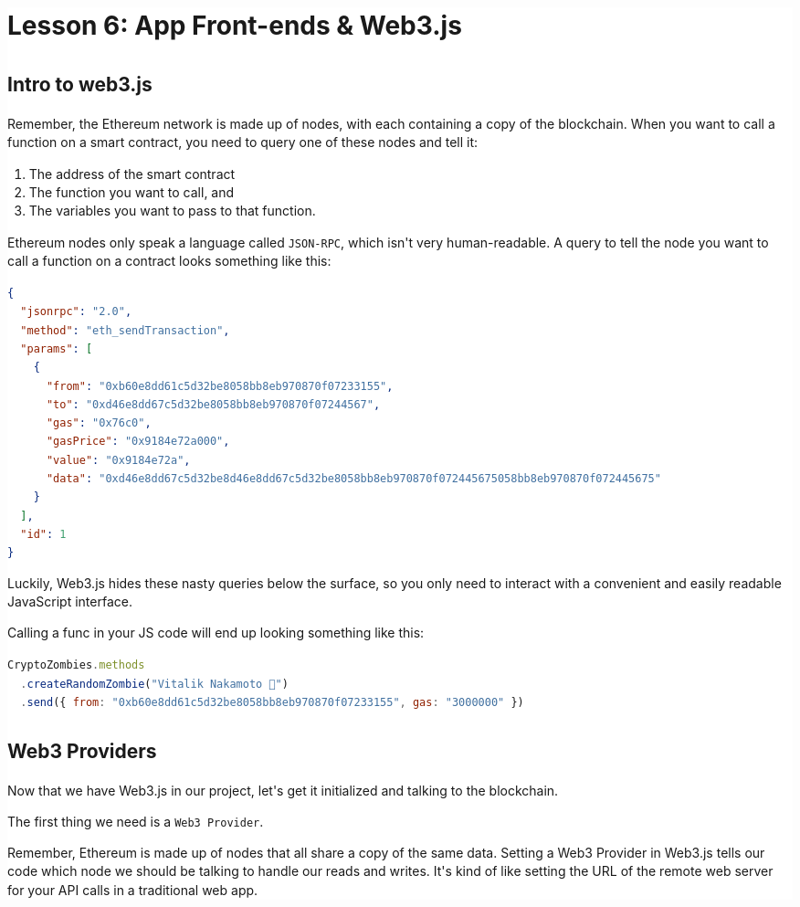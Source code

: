 # Lesson 6: App Front-ends & Web3.js

## Intro to web3.js

Remember, the Ethereum network is made up of nodes, with each containing a copy of the blockchain. When you want to call a function on a smart contract, you need to query one of these nodes and tell it:

1. The address of the smart contract
2. The function you want to call, and
3. The variables you want to pass to that function.

Ethereum nodes only speak a language called `JSON-RPC`, which isn't very human-readable. A query to tell the node you want to call a function on a contract looks something like this:

```json
{
  "jsonrpc": "2.0",
  "method": "eth_sendTransaction",
  "params": [
    {
      "from": "0xb60e8dd61c5d32be8058bb8eb970870f07233155",
      "to": "0xd46e8dd67c5d32be8058bb8eb970870f07244567",
      "gas": "0x76c0",
      "gasPrice": "0x9184e72a000",
      "value": "0x9184e72a",
      "data": "0xd46e8dd67c5d32be8d46e8dd67c5d32be8058bb8eb970870f072445675058bb8eb970870f072445675"
    }
  ],
  "id": 1
}
```

Luckily, Web3.js hides these nasty queries below the surface, so you only need to interact with a convenient and easily readable JavaScript interface.

Calling a func in your JS code will end up looking something like this:

```js
CryptoZombies.methods
  .createRandomZombie("Vitalik Nakamoto 🤔")
  .send({ from: "0xb60e8dd61c5d32be8058bb8eb970870f07233155", gas: "3000000" })
```

## Web3 Providers

Now that we have Web3.js in our project, let's get it initialized and talking to the blockchain.

The first thing we need is a `Web3 Provider`.

Remember, Ethereum is made up of nodes that all share a copy of the same data. Setting a Web3 Provider in Web3.js tells our code which node we should be talking to handle our reads and writes. It's kind of like setting the URL of the remote web server for your API calls in a traditional web app.
